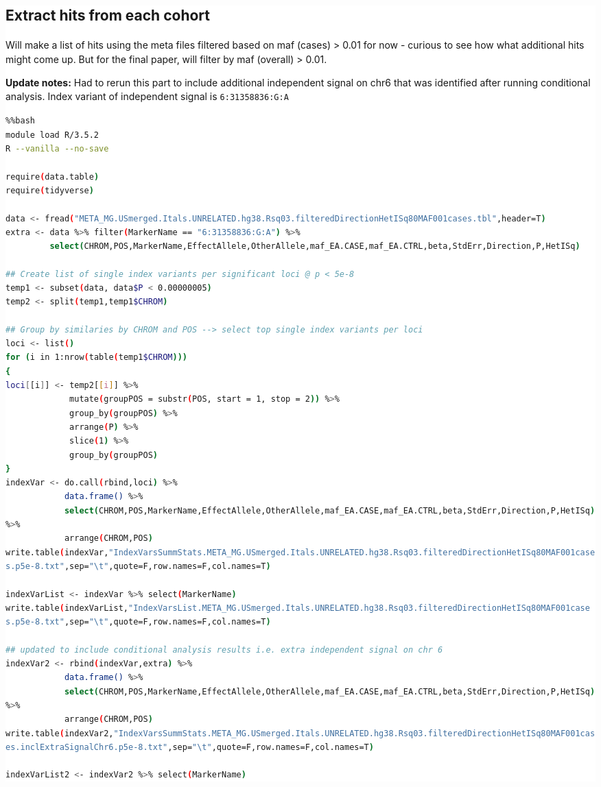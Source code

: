 

## Extract hits from each cohort

Will make a list of hits using the meta files filtered based on maf (cases) > 0.01 for now - curious to see how what additional hits might come up. But for the final paper, will filter by maf (overall) > 0.01.

**Update notes:** Had to rerun this part to include additional independent signal on chr6 that was identified after running conditional analysis. Index variant of independent signal is `6:31358836:G:A`


```bash
%%bash
module load R/3.5.2
R --vanilla --no-save

require(data.table)
require(tidyverse)

data <- fread("META_MG.USmerged.Itals.UNRELATED.hg38.Rsq03.filteredDirectionHetISq80MAF001cases.tbl",header=T)
extra <- data %>% filter(MarkerName == "6:31358836:G:A") %>%
         select(CHROM,POS,MarkerName,EffectAllele,OtherAllele,maf_EA.CASE,maf_EA.CTRL,beta,StdErr,Direction,P,HetISq)

## Create list of single index variants per significant loci @ p < 5e-8
temp1 <- subset(data, data$P < 0.00000005)
temp2 <- split(temp1,temp1$CHROM)

## Group by similaries by CHROM and POS --> select top single index variants per loci
loci <- list()
for (i in 1:nrow(table(temp1$CHROM)))
{
loci[[i]] <- temp2[[i]] %>%
             mutate(groupPOS = substr(POS, start = 1, stop = 2)) %>%
             group_by(groupPOS) %>%
             arrange(P) %>%
             slice(1) %>%
             group_by(groupPOS)
}
indexVar <- do.call(rbind,loci) %>%
            data.frame() %>%
            select(CHROM,POS,MarkerName,EffectAllele,OtherAllele,maf_EA.CASE,maf_EA.CTRL,beta,StdErr,Direction,P,HetISq) %>%
            arrange(CHROM,POS)
write.table(indexVar,"IndexVarsSummStats.META_MG.USmerged.Itals.UNRELATED.hg38.Rsq03.filteredDirectionHetISq80MAF001cases.p5e-8.txt",sep="\t",quote=F,row.names=F,col.names=T)            

indexVarList <- indexVar %>% select(MarkerName)
write.table(indexVarList,"IndexVarsList.META_MG.USmerged.Itals.UNRELATED.hg38.Rsq03.filteredDirectionHetISq80MAF001cases.p5e-8.txt",sep="\t",quote=F,row.names=F,col.names=T)            

## updated to include conditional analysis results i.e. extra independent signal on chr 6
indexVar2 <- rbind(indexVar,extra) %>%
            data.frame() %>%
            select(CHROM,POS,MarkerName,EffectAllele,OtherAllele,maf_EA.CASE,maf_EA.CTRL,beta,StdErr,Direction,P,HetISq) %>%
            arrange(CHROM,POS)
write.table(indexVar2,"IndexVarsSummStats.META_MG.USmerged.Itals.UNRELATED.hg38.Rsq03.filteredDirectionHetISq80MAF001cases.inclExtraSignalChr6.p5e-8.txt",sep="\t",quote=F,row.names=F,col.names=T)            

indexVarList2 <- indexVar2 %>% select(MarkerName)
```